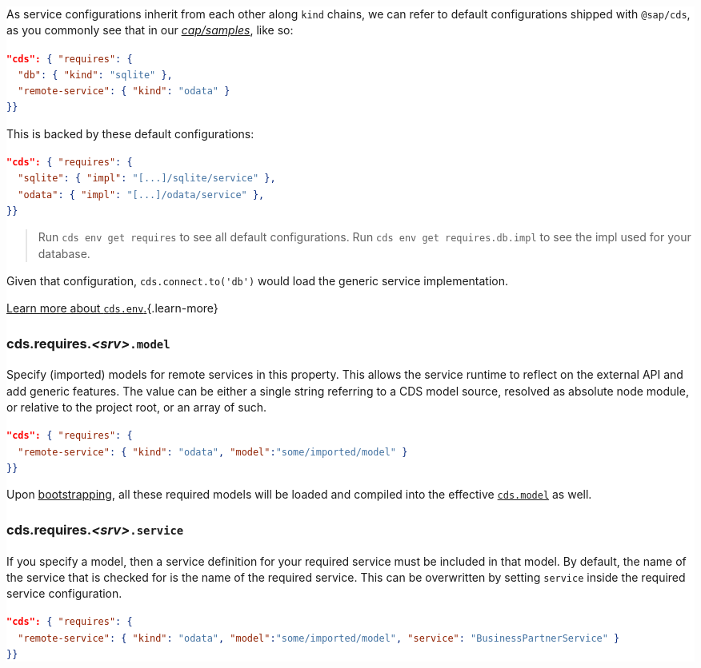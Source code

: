 As service configurations inherit from each other along `kind` chains, we can refer to default configurations shipped with `@sap/cds`, as you commonly see that in our [_cap/samples_](https://github.com/capire/samples), like so:

```json
"cds": { "requires": {
  "db": { "kind": "sqlite" },
  "remote-service": { "kind": "odata" }
}}
```

This is backed by these default configurations:

```json
"cds": { "requires": {
  "sqlite": { "impl": "[...]/sqlite/service" },
  "odata": { "impl": "[...]/odata/service" },
}}
```

> Run `cds env get requires` to see all default configurations.
> Run `cds env get requires.db.impl` to see the impl used for your database.

Given that configuration, `cds.connect.to('db')` would load the generic service implementation.

[Learn more about `cds.env`.](cds-env){.learn-more}


### cds.requires.<i>\<srv\></i>`.model`

Specify (imported) models for remote services in this property. This allows the service runtime to reflect on the external API and add generic features. The value can be either a single string referring to a CDS model source, resolved as absolute node module, or relative to the project root, or an array of such.

```json
"cds": { "requires": {
  "remote-service": { "kind": "odata", "model":"some/imported/model" }
}}
```

Upon [bootstrapping](./cds-serve), all these required models will be loaded and compiled into the effective [`cds.model`](cds-facade#cds-model) as well.


### cds.requires.<i>\<srv\></i>`.service`

If you specify a model, then a service definition for your required service must be included in that model. By default, the name of the service that is checked for is the name of the required service. This can be overwritten by setting `service` inside the required service configuration.

```json
"cds": { "requires": {
  "remote-service": { "kind": "odata", "model":"some/imported/model", "service": "BusinessPartnerService" }
}}
```
